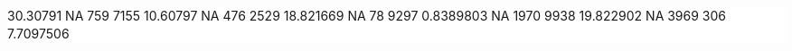 <td style="text-align:right;">
30.30791
</td>
<td style="text-align:left;">
NA
</td>
<td style="text-align:right;">
759
</td>
<td style="text-align:right;">
7155
</td>
<td style="text-align:right;">
10.60797
</td>
<td style="text-align:left;">
NA
</td>
<td style="text-align:right;">
476
</td>
<td style="text-align:right;">
2529
</td>
<td style="text-align:right;">
18.821669
</td>
<td style="text-align:left;">
NA
</td>
<td style="text-align:right;">
78
</td>
<td style="text-align:right;">
9297
</td>
<td style="text-align:right;">
0.8389803
</td>
<td style="text-align:left;">
NA
</td>
<td style="text-align:right;">
1970
</td>
<td style="text-align:right;">
9938
</td>
<td style="text-align:right;">
19.822902
</td>
<td style="text-align:left;">
NA
</td>
<td style="text-align:right;">
3969
</td>
<td style="text-align:right;">
306
</td>
<td style="text-align:right;">
7.7097506
</td>
<td style="text-align:left;">